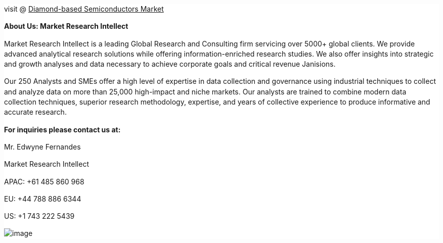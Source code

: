 visit&nbsp;@</strong>&nbsp;</span><span class="font-[700]"><a href="https://www.marketresearchintellect.com/product/global-diamond-based-semiconductors--market/?utm_source=Linkedin&utm_medium=808" target="_blank" data-tracking-control-name="article-ssr-frontend-pulse_little-text-block" data-tracking-will-navigate="" data-test-link="">Diamond-based Semiconductors  Market</a></span></p><p><strong><span class="font-[700]">About Us: Market Research Intellect</span></strong></p><p><span class="">Market Research Intellect is a leading Global Research and Consulting firm servicing over 5000+ global clients. We provide advanced analytical research solutions while offering information-enriched research studies.&nbsp;</span>We also offer insights into strategic and growth analyses and data necessary to achieve corporate goals and critical revenue Janisions.</p><p><span class="">Our 250 Analysts and SMEs offer a high level of expertise in data collection and governance using industrial techniques to collect and analyze data on more than 25,000 high-impact and niche markets. Our analysts are trained to combine modern data collection techniques, superior research methodology, expertise, and years of collective experience to produce informative and accurate research.</span></p><p><strong>For inquiries please contact us at:</strong></p><p>Mr. Edwyne Fernandes</p><p>Market Research Intellect</p><p>APAC: +61 485 860 968</p><p>EU: +44 788 886 6344</p><p>US: +1 743 222 5439</p>
![image](https://github.com/user-attachments/assets/b5e6c9b9-3d72-4a3a-9c02-949e45cb560e)
